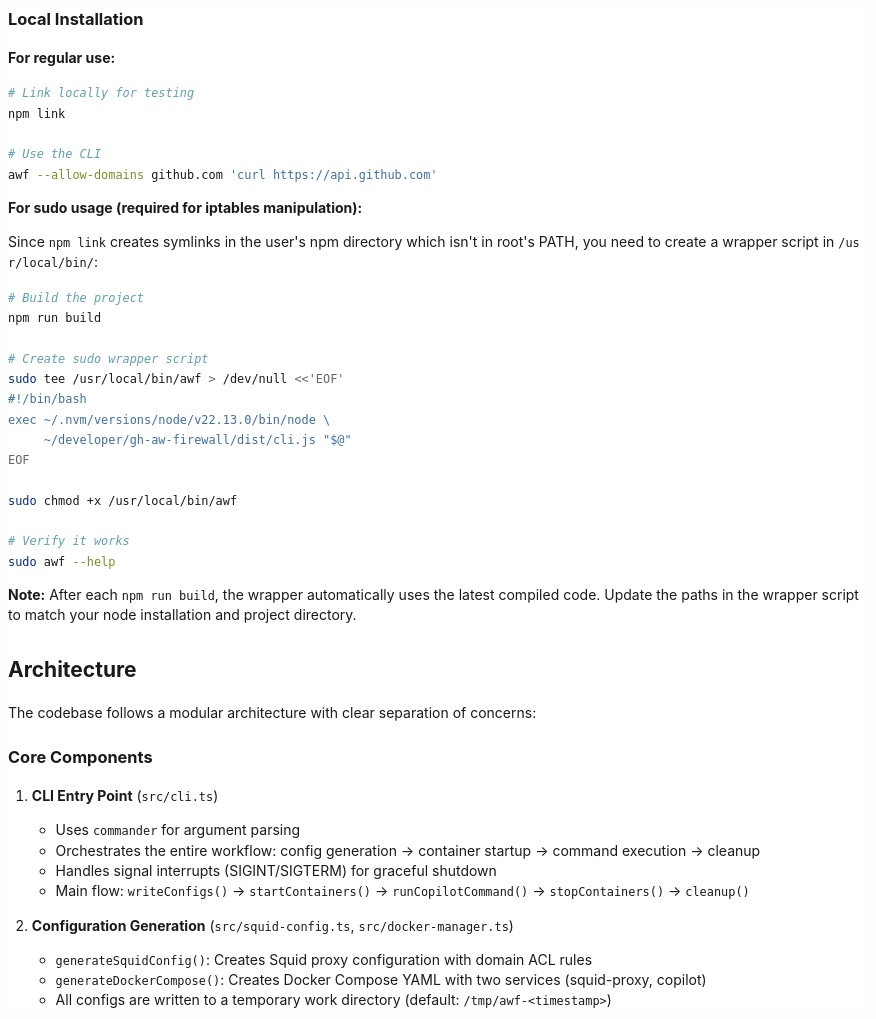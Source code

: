 ### Local Installation

**For regular use:**
```bash
# Link locally for testing
npm link

# Use the CLI
awf --allow-domains github.com 'curl https://api.github.com'
```

**For sudo usage (required for iptables manipulation):**

Since `npm link` creates symlinks in the user's npm directory which isn't in root's PATH, you need to create a wrapper script in `/usr/local/bin/`:

```bash
# Build the project
npm run build

# Create sudo wrapper script
sudo tee /usr/local/bin/awf > /dev/null <<'EOF'
#!/bin/bash
exec ~/.nvm/versions/node/v22.13.0/bin/node \
     ~/developer/gh-aw-firewall/dist/cli.js "$@"
EOF

sudo chmod +x /usr/local/bin/awf

# Verify it works
sudo awf --help
```

**Note:** After each `npm run build`, the wrapper automatically uses the latest compiled code. Update the paths in the wrapper script to match your node installation and project directory.

## Architecture

The codebase follows a modular architecture with clear separation of concerns:

### Core Components

1. **CLI Entry Point** (`src/cli.ts`)
   - Uses `commander` for argument parsing
   - Orchestrates the entire workflow: config generation → container startup → command execution → cleanup
   - Handles signal interrupts (SIGINT/SIGTERM) for graceful shutdown
   - Main flow: `writeConfigs()` → `startContainers()` → `runCopilotCommand()` → `stopContainers()` → `cleanup()`

2. **Configuration Generation** (`src/squid-config.ts`, `src/docker-manager.ts`)
   - `generateSquidConfig()`: Creates Squid proxy configuration with domain ACL rules
   - `generateDockerCompose()`: Creates Docker Compose YAML with two services (squid-proxy, copilot)
   - All configs are written to a temporary work directory (default: `/tmp/awf-<timestamp>`)
